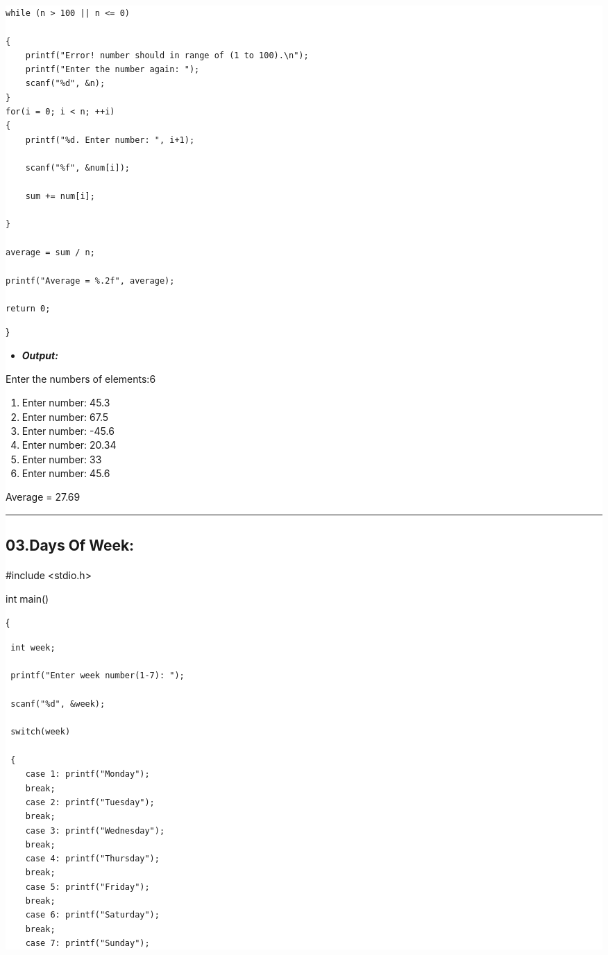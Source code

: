     while (n > 100 || n <= 0)

    {
        printf("Error! number should in range of (1 to 100).\n");
        printf("Enter the number again: ");
        scanf("%d", &n);
    }
    for(i = 0; i < n; ++i)
    {
        printf("%d. Enter number: ", i+1);

        scanf("%f", &num[i]);

        sum += num[i];

    }

    average = sum / n;

    printf("Average = %.2f", average);

    return 0;

}

* **_Output:_**

 Enter the numbers of elements:6

1. Enter number: 45.3
2. Enter number: 67.5
3. Enter number: -45.6
4. Enter number: 20.34
5. Enter number: 33
6. Enter number: 45.6

 Average =  27.69



--------


## 03.Days Of Week:

#include <stdio.h>

 int main()

 {

     int week; 

     printf("Enter week number(1-7): "); 

     scanf("%d", &week);

     switch(week)

     { 
        case 1: printf("Monday"); 
        break; 
        case 2: printf("Tuesday"); 
        break; 
        case 3: printf("Wednesday"); 
        break; 
        case 4: printf("Thursday"); 
        break; 
        case 5: printf("Friday"); 
        break; 
        case 6: printf("Saturday");
        break;
        case 7: printf("Sunday"); 